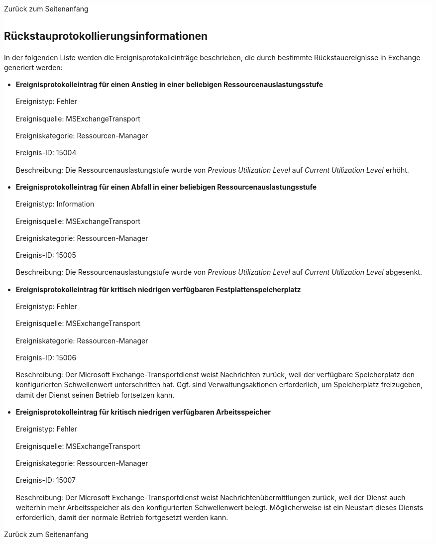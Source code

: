 
Zurück zum Seitenanfang

## Rückstauprotokollierungsinformationen

In der folgenden Liste werden die Ereignisprotokolleinträge beschrieben, die durch bestimmte Rückstauereignisse in Exchange generiert werden:

  - **Ereignisprotokolleintrag für einen Anstieg in einer beliebigen Ressourcenauslastungsstufe**
    
    Ereignistyp: Fehler
    
    Ereignisquelle: MSExchangeTransport
    
    Ereigniskategorie: Ressourcen-Manager
    
    Ereignis-ID: 15004
    
    Beschreibung: Die Ressourcenauslastungstufe wurde von *Previous Utilization Level* auf *Current Utilization Level* erhöht.

  - **Ereignisprotokolleintrag für einen Abfall in einer beliebigen Ressourcenauslastungsstufe**
    
    Ereignistyp: Information
    
    Ereignisquelle: MSExchangeTransport
    
    Ereigniskategorie: Ressourcen-Manager
    
    Ereignis-ID: 15005
    
    Beschreibung: Die Ressourcenauslastungstufe wurde von *Previous Utilization Level* auf *Current Utilization Level* abgesenkt.

  - **Ereignisprotokolleintrag für kritisch niedrigen verfügbaren Festplattenspeicherplatz**
    
    Ereignistyp: Fehler
    
    Ereignisquelle: MSExchangeTransport
    
    Ereigniskategorie: Ressourcen-Manager
    
    Ereignis-ID: 15006
    
    Beschreibung: Der Microsoft Exchange-Transportdienst weist Nachrichten zurück, weil der verfügbare Speicherplatz den konfigurierten Schwellenwert unterschritten hat. Ggf. sind Verwaltungsaktionen erforderlich, um Speicherplatz freizugeben, damit der Dienst seinen Betrieb fortsetzen kann.

  - **Ereignisprotokolleintrag für kritisch niedrigen verfügbaren Arbeitsspeicher**
    
    Ereignistyp: Fehler
    
    Ereignisquelle: MSExchangeTransport
    
    Ereigniskategorie: Ressourcen-Manager
    
    Ereignis-ID: 15007
    
    Beschreibung: Der Microsoft Exchange-Transportdienst weist Nachrichtenübermittlungen zurück, weil der Dienst auch weiterhin mehr Arbeitsspeicher als den konfigurierten Schwellenwert belegt. Möglicherweise ist ein Neustart dieses Diensts erforderlich, damit der normale Betrieb fortgesetzt werden kann.

Zurück zum Seitenanfang

